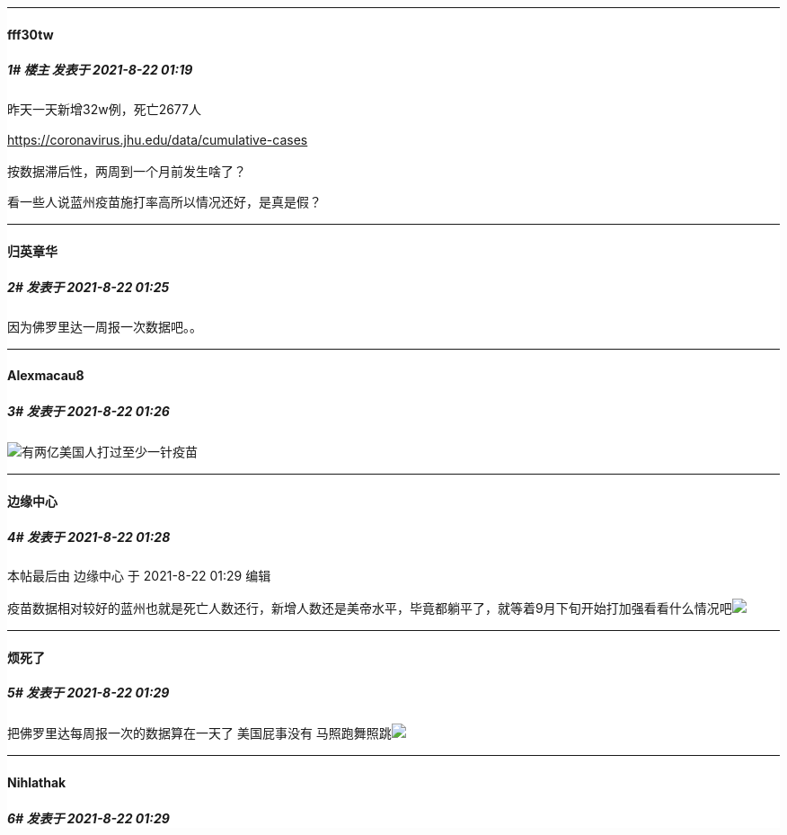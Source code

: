 

*****

####  fff30tw  
##### 1#       楼主       发表于 2021-8-22 01:19


昨天一天新增32w例，死亡2677人

https://coronavirus.jhu.edu/data/cumulative-cases

按数据滞后性，两周到一个月前发生啥了？

看一些人说蓝州疫苗施打率高所以情况还好，是真是假？


*****

####  归英章华  
##### 2#       发表于 2021-8-22 01:25


因为佛罗里达一周报一次数据吧。。


*****

####  Alexmacau8  
##### 3#       发表于 2021-8-22 01:26


<img src="https://static.saraba1st.com/image/smiley/face2017/067.png" referrerpolicy="no-referrer">有两亿美国人打过至少一针疫苗


*****

####  边缘中心  
##### 4#       发表于 2021-8-22 01:28


 本帖最后由 边缘中心 于 2021-8-22 01:29 编辑 

疫苗数据相对较好的蓝州也就是死亡人数还行，新增人数还是美帝水平，毕竟都躺平了，就等着9月下旬开始打加强看看什么情况吧<img src="https://static.saraba1st.com/image/smiley/face2017/068.png" referrerpolicy="no-referrer">


*****

####  烦死了  
##### 5#       发表于 2021-8-22 01:29


把佛罗里达每周报一次的数据算在一天了
美国屁事没有 马照跑舞照跳<img src="https://static.saraba1st.com/image/smiley/face2017/067.png" referrerpolicy="no-referrer">


*****

####  Nihlathak  
##### 6#       发表于 2021-8-22 01:29
